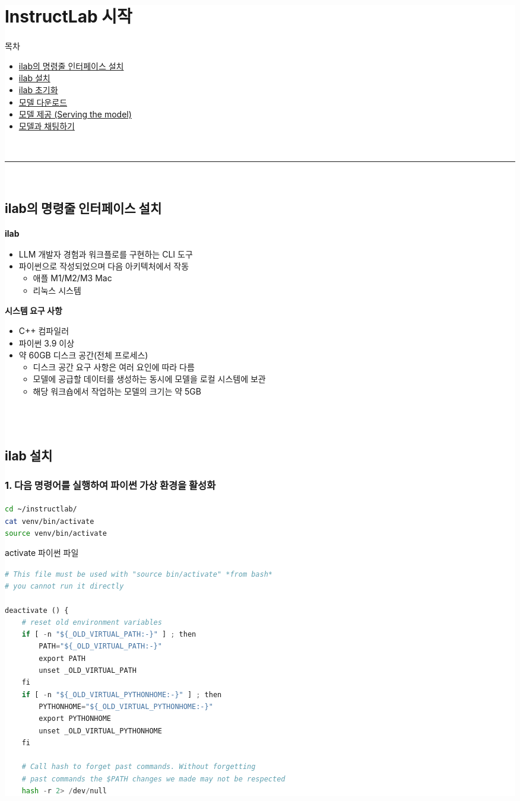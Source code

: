 # InstructLab 시작

목차
* [ilab의 명령줄 인터페이스 설치](./start-with-instructlab.md#ilab의-명령줄-인터페이스-설치)<br>
* [ilab 설치](./start-with-instructlab.md#ilab-설치)<br>
* [ilab 초기화](./start-with-instructlab.md#ilab-초기화)<br>
* [모델 다운로드](./start-with-instructlab.md#모델-다운로드)<br>
* [모델 제공 (Serving the model)](./start-with-instructlab.md#모델-제공-serving-the-model)<br>
* [모델과 채팅하기](./start-with-instructlab.md#모델과-채팅하기)<br>

<br>
<hr>
<br>

## ilab의 명령줄 인터페이스 설치

**ilab**
* LLM 개발자 경험과 워크플로를 구현하는 CLI 도구
* 파이썬으로 작성되었으며 다음 아키텍처에서 작동
  - 애플 M1/M2/M3 Mac
  - 리눅스 시스템

**시스템 요구 사항**
* C++ 컴파일러
* 파이썬 3.9 이상
* 약 60GB 디스크 공간(전체 프로세스)
  - 디스크 공간 요구 사항은 여러 요인에 따라 다름
  - 모델에 공급할 데이터를 생성하는 동시에 모델을 로컬 시스템에 보관
  - 해당 워크숍에서 작업하는 모델의 크기는 약 5GB
<br>
<br>

## ilab 설치

### 1. 다음 명령어를 실행하여 파이썬 가상 환경을 활성화

```bash
cd ~/instructlab/
cat venv/bin/activate
source venv/bin/activate
```

activate 파이썬 파일
```python
# This file must be used with "source bin/activate" *from bash*
# you cannot run it directly

deactivate () {
    # reset old environment variables
    if [ -n "${_OLD_VIRTUAL_PATH:-}" ] ; then
        PATH="${_OLD_VIRTUAL_PATH:-}"
        export PATH
        unset _OLD_VIRTUAL_PATH
    fi
    if [ -n "${_OLD_VIRTUAL_PYTHONHOME:-}" ] ; then
        PYTHONHOME="${_OLD_VIRTUAL_PYTHONHOME:-}"
        export PYTHONHOME
        unset _OLD_VIRTUAL_PYTHONHOME
    fi

    # Call hash to forget past commands. Without forgetting
    # past commands the $PATH changes we made may not be respected
    hash -r 2> /dev/null

```